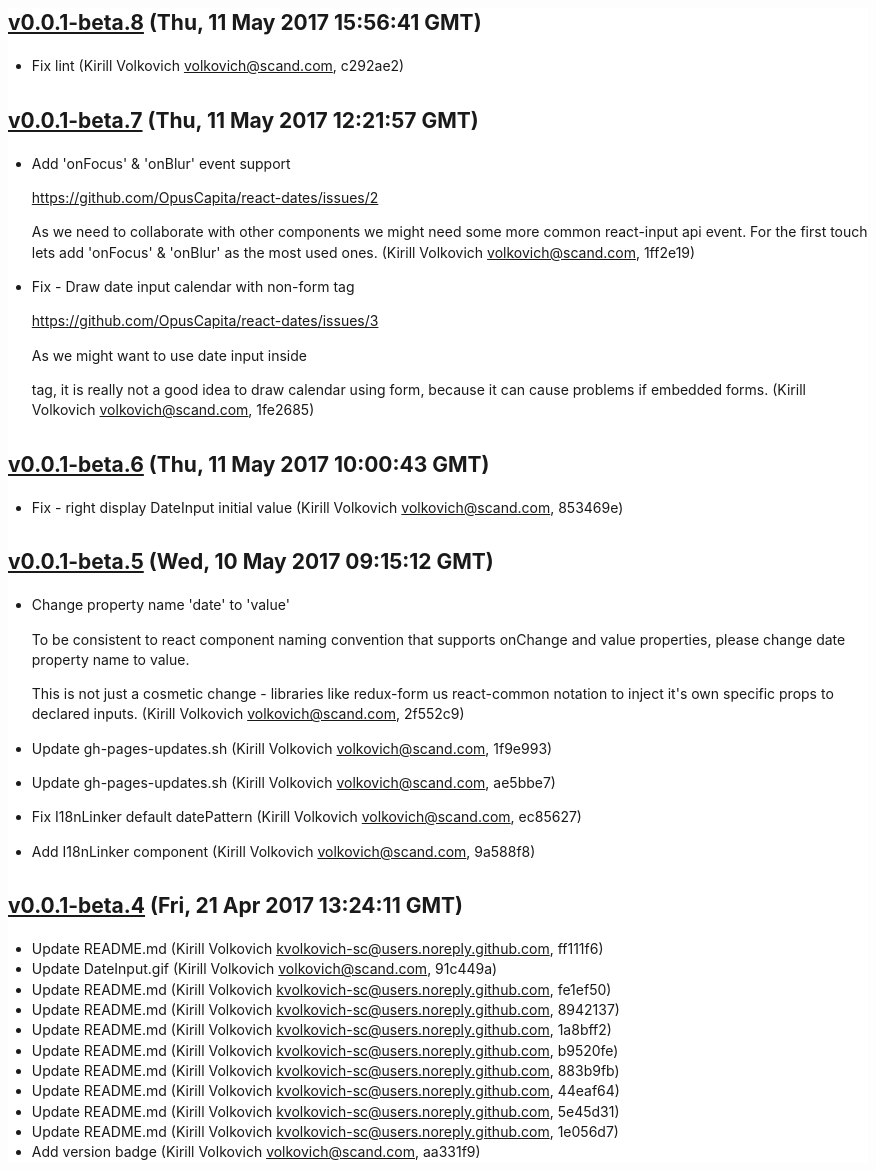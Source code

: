 ## [v0.0.1-beta.8](https://github.com/OpusCapita/react-dates/compare/v0.0.1-beta.7...v0.0.1-beta.8) (Thu, 11 May 2017 15:56:41 GMT)
 - Fix lint (Kirill Volkovich <volkovich@scand.com>, c292ae2)

## [v0.0.1-beta.7](https://github.com/OpusCapita/react-dates/compare/v0.0.1-beta.6...v0.0.1-beta.7) (Thu, 11 May 2017 12:21:57 GMT)
 - Add 'onFocus' & 'onBlur' event support
    
    https://github.com/OpusCapita/react-dates/issues/2
    
    As we need to collaborate with other components we might need some more common react-input api event.
    For the first touch lets add 'onFocus' & 'onBlur' as the most used ones. (Kirill Volkovich <volkovich@scand.com>, 1ff2e19)
 - Fix - Draw date input calendar with non-form tag
    
    https://github.com/OpusCapita/react-dates/issues/3
    
    As we might want to use date input inside <form></form> tag, it is really not a good idea to draw calendar using form, because it can cause problems if embedded forms. (Kirill Volkovich <volkovich@scand.com>, 1fe2685)

## [v0.0.1-beta.6](https://github.com/OpusCapita/react-dates/compare/v0.0.1-beta.5...v0.0.1-beta.6) (Thu, 11 May 2017 10:00:43 GMT)
 - Fix - right display DateInput initial value (Kirill Volkovich <volkovich@scand.com>, 853469e)

## [v0.0.1-beta.5](https://github.com/OpusCapita/react-dates/compare/v0.0.1-beta.4...v0.0.1-beta.5) (Wed, 10 May 2017 09:15:12 GMT)
 - Change property name 'date' to 'value'
    
    To be consistent to react component naming convention that supports
    onChange and value properties, please change date property name to value.
    
    This is not just a cosmetic change - libraries like redux-form us
    react-common notation to inject it's own specific props to declared inputs. (Kirill Volkovich <volkovich@scand.com>, 2f552c9)
 - Update gh-pages-updates.sh (Kirill Volkovich <volkovich@scand.com>, 1f9e993)
 - Update gh-pages-updates.sh (Kirill Volkovich <volkovich@scand.com>, ae5bbe7)
 - Fix I18nLinker default datePattern (Kirill Volkovich <volkovich@scand.com>, ec85627)
 - Add I18nLinker component (Kirill Volkovich <volkovich@scand.com>, 9a588f8)

## [v0.0.1-beta.4](https://github.com/OpusCapita/react-dates/compare/v0.0.1-beta.3...v0.0.1-beta.4) (Fri, 21 Apr 2017 13:24:11 GMT)
 - Update README.md (Kirill Volkovich <kvolkovich-sc@users.noreply.github.com>, ff111f6)
 - Update DateInput.gif (Kirill Volkovich <volkovich@scand.com>, 91c449a)
 - Update README.md (Kirill Volkovich <kvolkovich-sc@users.noreply.github.com>, fe1ef50)
 - Update README.md (Kirill Volkovich <kvolkovich-sc@users.noreply.github.com>, 8942137)
 - Update README.md (Kirill Volkovich <kvolkovich-sc@users.noreply.github.com>, 1a8bff2)
 - Update README.md (Kirill Volkovich <kvolkovich-sc@users.noreply.github.com>, b9520fe)
 - Update README.md (Kirill Volkovich <kvolkovich-sc@users.noreply.github.com>, 883b9fb)
 - Update README.md (Kirill Volkovich <kvolkovich-sc@users.noreply.github.com>, 44eaf64)
 - Update README.md (Kirill Volkovich <kvolkovich-sc@users.noreply.github.com>, 5e45d31)
 - Update README.md (Kirill Volkovich <kvolkovich-sc@users.noreply.github.com>, 1e056d7)
 - Add version badge (Kirill Volkovich <volkovich@scand.com>, aa331f9)

